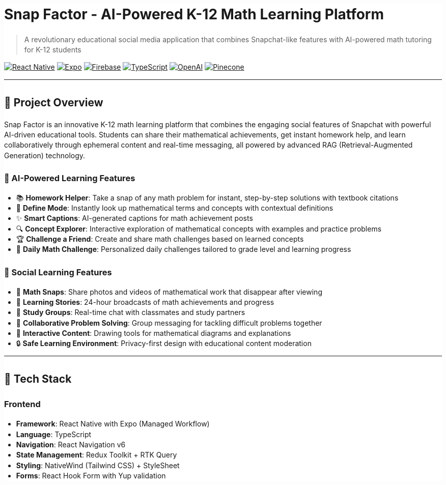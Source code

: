 # **Snap Factor - AI-Powered K-12 Math Learning Platform**

> A revolutionary educational social media application that combines Snapchat-like features with AI-powered math tutoring for K-12 students

[![React Native](https://img.shields.io/badge/React%20Native-0.72-blue.svg)](https://reactnative.dev/)
[![Expo](https://img.shields.io/badge/Expo-49.0-black.svg)](https://expo.dev/)
[![Firebase](https://img.shields.io/badge/Firebase-10.0-orange.svg)](https://firebase.google.com/)
[![TypeScript](https://img.shields.io/badge/TypeScript-5.0-blue.svg)](https://www.typescriptlang.org/)
[![OpenAI](https://img.shields.io/badge/OpenAI-GPT--4-green.svg)](https://openai.com/)
[![Pinecone](https://img.shields.io/badge/Pinecone-Vector%20DB-purple.svg)](https://www.pinecone.io/)

---

## **🎯 Project Overview**

Snap Factor is an innovative K-12 math learning platform that combines the engaging social features of Snapchat with powerful AI-driven educational tools. Students can share their mathematical achievements, get instant homework help, and learn collaboratively through ephemeral content and real-time messaging, all powered by advanced RAG (Retrieval-Augmented Generation) technology.

### **🧠 AI-Powered Learning Features**
- 📚 **Homework Helper**: Take a snap of any math problem for instant, step-by-step solutions with textbook citations
- 📖 **Define Mode**: Instantly look up mathematical terms and concepts with contextual definitions
- ✨ **Smart Captions**: AI-generated captions for math achievement posts
- 🔍 **Concept Explorer**: Interactive exploration of mathematical concepts with examples and practice problems
- 🏆 **Challenge a Friend**: Create and share math challenges based on learned concepts
- 📅 **Daily Math Challenge**: Personalized daily challenges tailored to grade level and learning progress

### **📱 Social Learning Features**
- 📸 **Math Snaps**: Share photos and videos of mathematical work that disappear after viewing
- 📖 **Learning Stories**: 24-hour broadcasts of math achievements and progress
- 💬 **Study Groups**: Real-time chat with classmates and study partners
- 👥 **Collaborative Problem Solving**: Group messaging for tackling difficult problems together
- 🎨 **Interactive Content**: Drawing tools for mathematical diagrams and explanations
- 🔒 **Safe Learning Environment**: Privacy-first design with educational content moderation

---

## **🚀 Tech Stack**

### **Frontend**
- **Framework**: React Native with Expo (Managed Workflow)
- **Language**: TypeScript
- **Navigation**: React Navigation v6
- **State Management**: Redux Toolkit + RTK Query
- **Styling**: NativeWind (Tailwind CSS) + StyleSheet
- **Forms**: React Hook Form with Yup validation
